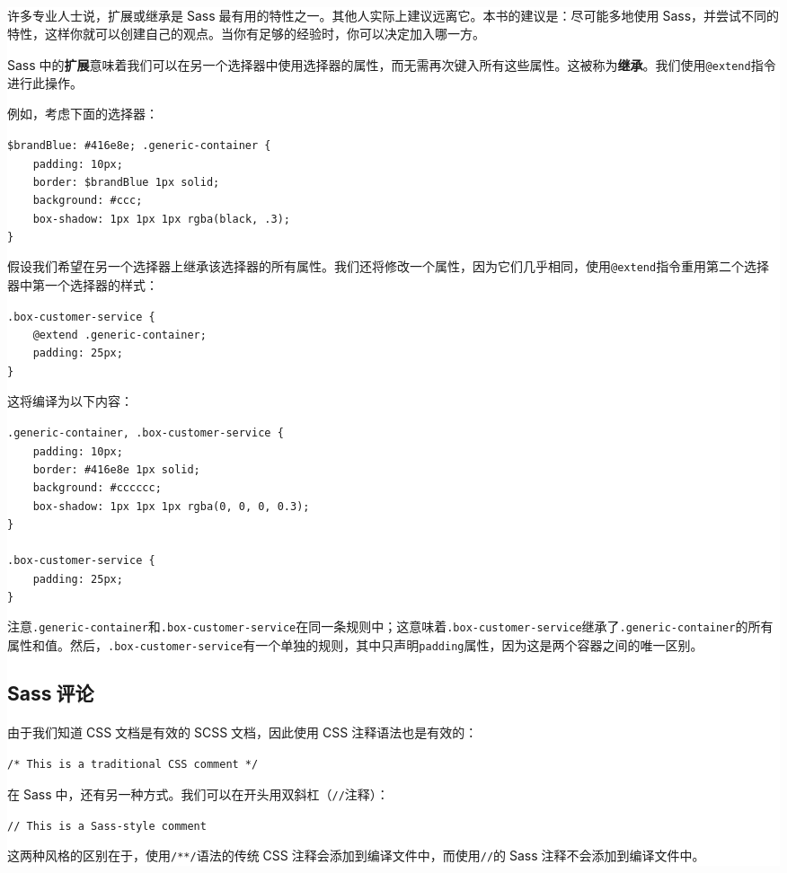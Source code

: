 许多专业人士说，扩展或继承是 Sass 最有用的特性之一。其他人实际上建议远离它。本书的建议是：尽可能多地使用 Sass，并尝试不同的特性，这样你就可以创建自己的观点。当你有足够的经验时，你可以决定加入哪一方。

Sass 中的**扩展**意味着我们可以在另一个选择器中使用选择器的属性，而无需再次键入所有这些属性。这被称为**继承**。我们使用`@extend`指令进行此操作。

例如，考虑下面的选择器：

```html
$brandBlue: #416e8e; .generic-container {
    padding: 10px;
    border: $brandBlue 1px solid;
    background: #ccc;
    box-shadow: 1px 1px 1px rgba(black, .3);
}
```

假设我们希望在另一个选择器上继承该选择器的所有属性。我们还将修改一个属性，因为它们几乎相同，使用`@extend`指令重用第二个选择器中第一个选择器的样式：

```html
.box-customer-service {
    @extend .generic-container;
    padding: 25px;
}
```

这将编译为以下内容：

```html
.generic-container, .box-customer-service {
    padding: 10px;
    border: #416e8e 1px solid;
    background: #cccccc;
    box-shadow: 1px 1px 1px rgba(0, 0, 0, 0.3);
}

.box-customer-service {
    padding: 25px;
}
```

注意`.generic-container`和`.box-customer-service`在同一条规则中；这意味着`.box-customer-service`继承了`.generic-container`的所有属性和值。然后，`.box-customer-service`有一个单独的规则，其中只声明`padding`属性，因为这是两个容器之间的唯一区别。

## Sass 评论

由于我们知道 CSS 文档是有效的 SCSS 文档，因此使用 CSS 注释语法也是有效的：

```html
/* This is a traditional CSS comment */
```

在 Sass 中，还有另一种方式。我们可以在开头用双斜杠（`//`注释）：

```html
// This is a Sass-style comment
```

这两种风格的区别在于，使用`/**/`语法的传统 CSS 注释会添加到编译文件中，而使用`//`的 Sass 注释不会添加到编译文件中。
